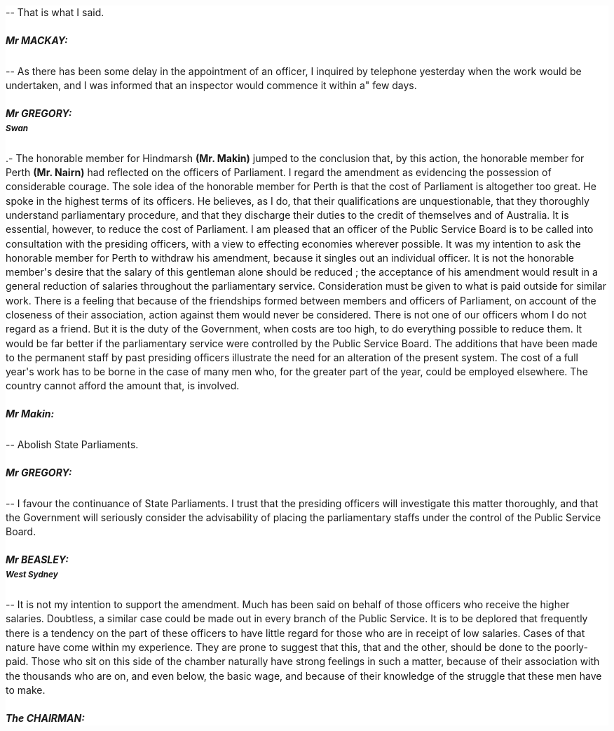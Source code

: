 --  That is what I said. 

##### Mr MACKAY:

-- As there has been some delay in the appointment of an officer, I inquired by telephone yesterday when the work would be undertaken, and I was informed that an inspector would commence it within a" few days. 

##### Mr GREGORY:<br><small class="text-muted">Swan</small>

.- The honorable member for Hindmarsh  **(Mr. Makin)**  jumped to the conclusion that, by this action, the honorable member for Perth  **(Mr. Nairn)**  had reflected on the officers of Parliament. I regard the amendment as evidencing the possession of considerable courage. The sole idea of the honorable member for Perth is that the cost of Parliament is altogether too great. He spoke in the highest terms of its officers. He believes, as I do, that their qualifications are unquestionable, that they thoroughly understand parliamentary procedure, and that they discharge their duties to the credit of themselves and of Australia. It is essential, however, to reduce the cost of Parliament. I am pleased that an officer of the Public Service Board is to be called into consultation with the presiding officers, with a view to effecting economies wherever possible. It was my intention to ask the honorable member for Perth to withdraw his amendment, because it singles out an individual officer.  It  is not the honorable member's desire that the salary of this gentleman alone should be reduced ; the acceptance of his amendment would result in a general reduction of salaries throughout the parliamentary service. Consideration must be given to what is paid outside for similar work. There is a feeling that because of the friendships formed between members and officers of Parliament, on account of the closeness of their association, action against them would never be considered. There is not one of our officers whom I do not regard as a friend. But it is the duty of the Government, when costs are too high, to do everything possible to reduce them. It would be far better if the parliamentary service were controlled by the Public Service Board. The additions that have been made to the permanent staff by past presiding officers illustrate the need for an alteration of the present system. The cost of a full year's work has to be borne in the case of many men who, for the greater part of the year, could be employed elsewhere. The country cannot afford the amount that, is involved. 

##### Mr Makin:

--  Abolish State Parliaments. 

##### Mr GREGORY:

-- I favour the continuance of State Parliaments. I trust that the presiding officers will investigate this matter thoroughly, and that the Government will seriously consider the advisability of placing the parliamentary staffs under the control of the Public Service Board. 

##### Mr BEASLEY:<br><small class="text-muted">West Sydney</small>

-- It is not my intention to support the amendment. Much has been said on behalf of those officers who receive the higher salaries. Doubtless, a similar case could be made out in every branch of the Public Service. It is to be deplored that frequently there is a tendency on the part of these officers to have little regard for those who are in receipt of low salaries. Cases of that nature have come within my experience. They are prone to suggest that this, that and the other, should be done to the poorly-paid. Those who sit on this side of the chamber naturally have strong feelings in such a matter, because of their association with the thousands who are on, and even below, the basic wage, and because of  their  knowledge of the struggle that these men have to make. 

##### The CHAIRMAN:
